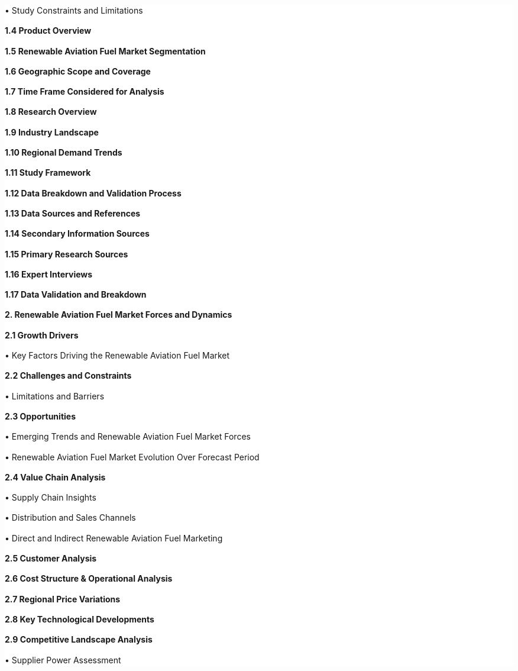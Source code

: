 • Study Constraints and Limitations

<strong>1.4 Product Overview</strong>

<strong>1.5 Renewable Aviation Fuel Market Segmentation</strong>

<strong>1.6 Geographic Scope and Coverage</strong>

<strong>1.7 Time Frame Considered for Analysis</strong>

<strong>1.8 Research Overview</strong>

<strong>1.9 Industry Landscape</strong>

<strong>1.10 Regional Demand Trends</strong>

<strong>1.11 Study Framework</strong>

<strong>1.12 Data Breakdown and Validation Process</strong>

<strong>1.13 Data Sources and References</strong>

<strong>1.14 Secondary Information Sources</strong>

<strong>1.15 Primary Research Sources</strong>

<strong>1.16 Expert Interviews</strong>

<strong>1.17 Data Validation and Breakdown</strong>

<strong>2. Renewable Aviation Fuel Market Forces and Dynamics</strong>

<strong>2.1 Growth Drivers</strong>

• Key Factors Driving the Renewable Aviation Fuel Market

<strong>2.2 Challenges and Constraints</strong>

• Limitations and Barriers

<strong>2.3 Opportunities</strong>

• Emerging Trends and Renewable Aviation Fuel Market Forces

• Renewable Aviation Fuel Market Evolution Over Forecast Period

<strong>2.4 Value Chain Analysis</strong>

• Supply Chain Insights

• Distribution and Sales Channels

• Direct and Indirect Renewable Aviation Fuel Marketing

<strong>2.5 Customer Analysis</strong>

<strong>2.6 Cost Structure & Operational Analysis</strong>

<strong>2.7 Regional Price Variations</strong>

<strong>2.8 Key Technological Developments</strong>

<strong>2.9 Competitive Landscape Analysis</strong>

• Supplier Power Assessment
